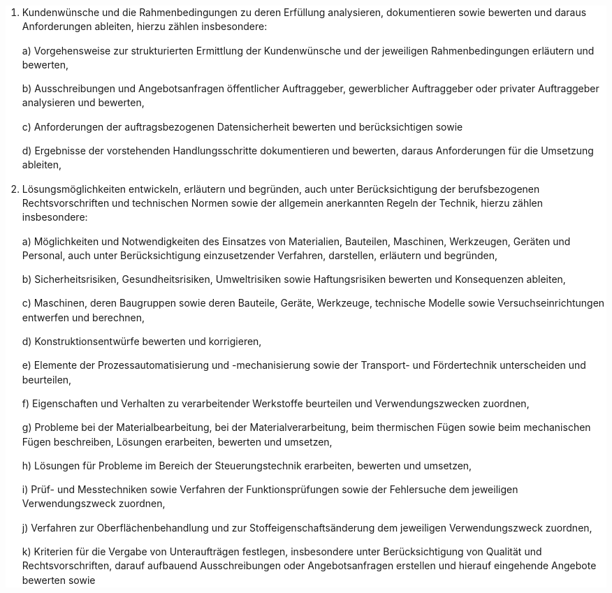 1.  Kundenwünsche und die Rahmenbedingungen zu deren Erfüllung analysieren, dokumentieren sowie bewerten und daraus Anforderungen ableiten, hierzu zählen insbesondere:

    a)  Vorgehensweise zur strukturierten Ermittlung der Kundenwünsche und der jeweiligen Rahmenbedingungen erläutern und bewerten,


    b)  Ausschreibungen und Angebotsanfragen öffentlicher Auftraggeber, gewerblicher Auftraggeber oder privater Auftraggeber analysieren und bewerten,


    c)  Anforderungen der auftragsbezogenen Datensicherheit bewerten und berücksichtigen sowie


    d)  Ergebnisse der vorstehenden Handlungsschritte dokumentieren und bewerten, daraus Anforderungen für die Umsetzung ableiten,





2.  Lösungsmöglichkeiten entwickeln, erläutern und begründen, auch unter Berücksichtigung der berufsbezogenen Rechtsvorschriften und technischen Normen sowie der allgemein anerkannten Regeln der Technik, hierzu zählen insbesondere:

    a)  Möglichkeiten und Notwendigkeiten des Einsatzes von Materialien, Bauteilen, Maschinen, Werkzeugen, Geräten und Personal, auch unter Berücksichtigung einzusetzender Verfahren, darstellen, erläutern und begründen,


    b)  Sicherheitsrisiken, Gesundheitsrisiken, Umweltrisiken sowie Haftungsrisiken bewerten und Konsequenzen ableiten,


    c)  Maschinen, deren Baugruppen sowie deren Bauteile, Geräte, Werkzeuge, technische Modelle sowie Versuchseinrichtungen entwerfen und berechnen,


    d)  Konstruktionsentwürfe bewerten und korrigieren,


    e)  Elemente der Prozessautomatisierung und -mechanisierung sowie der Transport- und Fördertechnik unterscheiden und beurteilen,


    f)  Eigenschaften und Verhalten zu verarbeitender Werkstoffe beurteilen und Verwendungszwecken zuordnen,


    g)  Probleme bei der Materialbearbeitung, bei der Materialverarbeitung, beim thermischen Fügen sowie beim mechanischen Fügen beschreiben, Lösungen erarbeiten, bewerten und umsetzen,


    h)  Lösungen für Probleme im Bereich der Steuerungstechnik erarbeiten, bewerten und umsetzen,


    i)  Prüf- und Messtechniken sowie Verfahren der Funktionsprüfungen sowie der Fehlersuche dem jeweiligen Verwendungszweck zuordnen,


    j)  Verfahren zur Oberflächenbehandlung und zur Stoffeigenschaftsänderung dem jeweiligen Verwendungszweck zuordnen,


    k)  Kriterien für die Vergabe von Unteraufträgen festlegen, insbesondere unter Berücksichtigung von Qualität und Rechtsvorschriften, darauf aufbauend Ausschreibungen oder Angebotsanfragen erstellen und hierauf eingehende Angebote bewerten sowie
